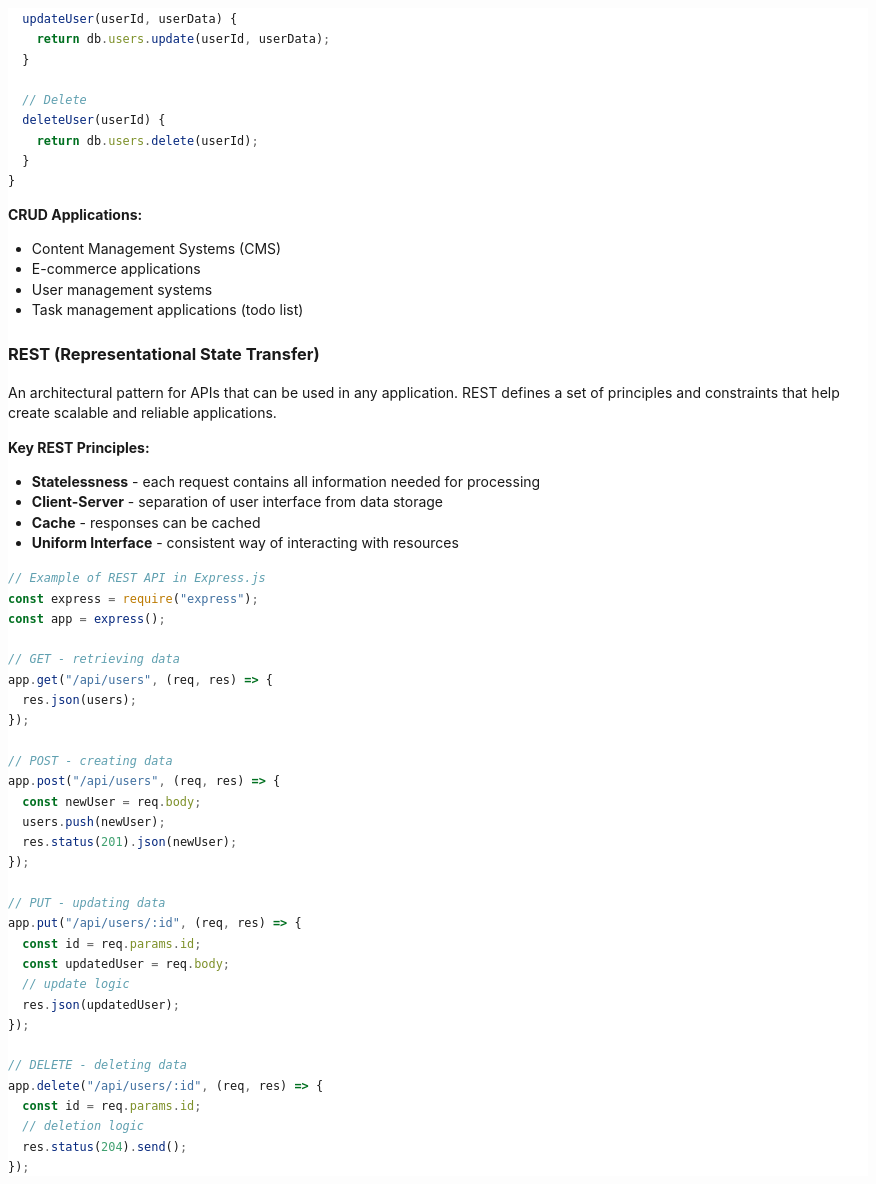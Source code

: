 ```javascript
  updateUser(userId, userData) {
    return db.users.update(userId, userData);
  }

  // Delete
  deleteUser(userId) {
    return db.users.delete(userId);
  }
}
```

**CRUD Applications:**

- Content Management Systems (CMS)
- E-commerce applications
- User management systems
- Task management applications (todo list)

### REST (Representational State Transfer)

An architectural pattern for APIs that can be used in any application. REST defines a set of principles and constraints that help create scalable and reliable applications.

**Key REST Principles:**

- **Statelessness** - each request contains all information needed for processing
- **Client-Server** - separation of user interface from data storage
- **Cache** - responses can be cached
- **Uniform Interface** - consistent way of interacting with resources

```javascript
// Example of REST API in Express.js
const express = require("express");
const app = express();

// GET - retrieving data
app.get("/api/users", (req, res) => {
  res.json(users);
});

// POST - creating data
app.post("/api/users", (req, res) => {
  const newUser = req.body;
  users.push(newUser);
  res.status(201).json(newUser);
});

// PUT - updating data
app.put("/api/users/:id", (req, res) => {
  const id = req.params.id;
  const updatedUser = req.body;
  // update logic
  res.json(updatedUser);
});

// DELETE - deleting data
app.delete("/api/users/:id", (req, res) => {
  const id = req.params.id;
  // deletion logic
  res.status(204).send();
});
```
